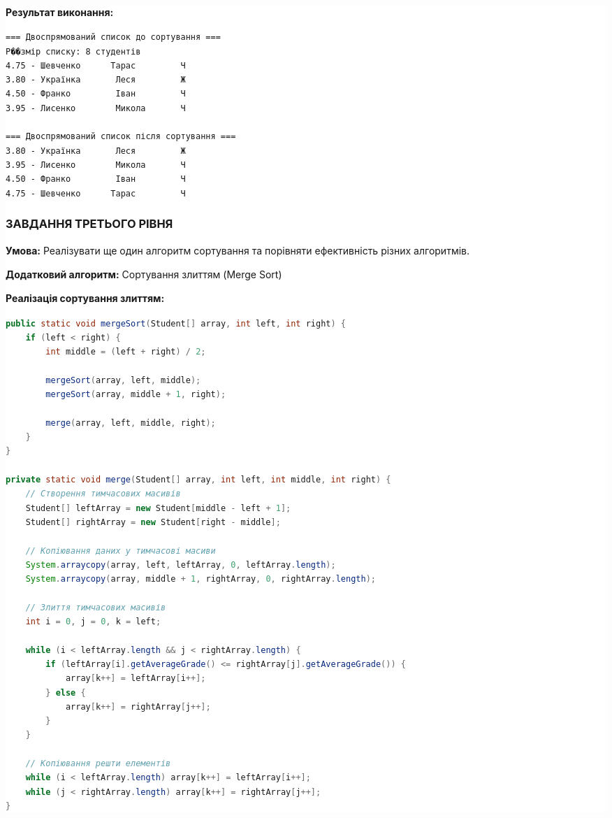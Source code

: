 **Результат виконання:**
```
=== Двоспрямований список до сортування ===
Р��змір списку: 8 студентів
4.75 - Шевченко      Тарас         Ч    
3.80 - Українка       Леся         Ж    
4.50 - Франко         Іван         Ч    
3.95 - Лисенко        Микола       Ч    

=== Двоспрямований список після сортування ===
3.80 - Українка       Леся         Ж    
3.95 - Лисенко        Микола       Ч    
4.50 - Франко         Іван         Ч    
4.75 - Шевченко      Тарас         Ч    
```

### ЗАВДАННЯ ТРЕТЬОГО РІВНЯ
**Умова:** Реалізувати ще один алгоритм сортування та порівняти ефективність різних алгоритмів.

**Додатковий алгоритм:** Сортування злиттям (Merge Sort)

**Реалізація сортування злиттям:**
```java
public static void mergeSort(Student[] array, int left, int right) {
    if (left < right) {
        int middle = (left + right) / 2;
        
        mergeSort(array, left, middle);
        mergeSort(array, middle + 1, right);
        
        merge(array, left, middle, right);
    }
}

private static void merge(Student[] array, int left, int middle, int right) {
    // Створення тимчасових масивів
    Student[] leftArray = new Student[middle - left + 1];
    Student[] rightArray = new Student[right - middle];
    
    // Копіювання даних у тимчасові масиви
    System.arraycopy(array, left, leftArray, 0, leftArray.length);
    System.arraycopy(array, middle + 1, rightArray, 0, rightArray.length);
    
    // Злиття тимчасових масивів
    int i = 0, j = 0, k = left;
    
    while (i < leftArray.length && j < rightArray.length) {
        if (leftArray[i].getAverageGrade() <= rightArray[j].getAverageGrade()) {
            array[k++] = leftArray[i++];
        } else {
            array[k++] = rightArray[j++];
        }
    }
    
    // Копіювання решти елементів
    while (i < leftArray.length) array[k++] = leftArray[i++];
    while (j < rightArray.length) array[k++] = rightArray[j++];
}
```
